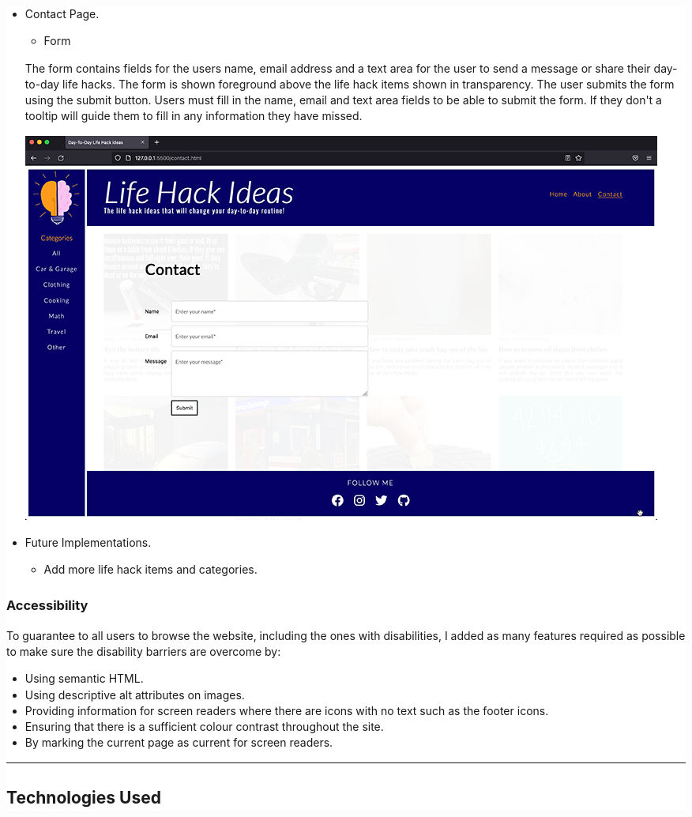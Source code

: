 * Contact Page.
  * Form

  The form contains fields for the users name, email address and a text area for the user to send a message or share their day-to-day life hacks. The form is shown foreground above the life hack items shown in transparency. The user submits the form using the submit button. Users must fill in the name, email and text area fields to be able to submit the form. If they don't a tooltip will guide them to fill in any information they have missed.

  ![Index Page](docs/contact.png)

* Future Implementations.

  * Add more life hack items and categories.

### Accessibility

To guarantee to all users to browse the website, including the ones with disabilities, I added as many features required as possible to make sure the disability barriers are overcome by:

* Using semantic HTML.
* Using descriptive alt attributes on images.
* Providing information for screen readers where there are icons with no text such as the footer icons.
* Ensuring that there is a sufficient colour contrast throughout the site.
* By marking the current page as current for screen readers.

- - -

## Technologies Used
